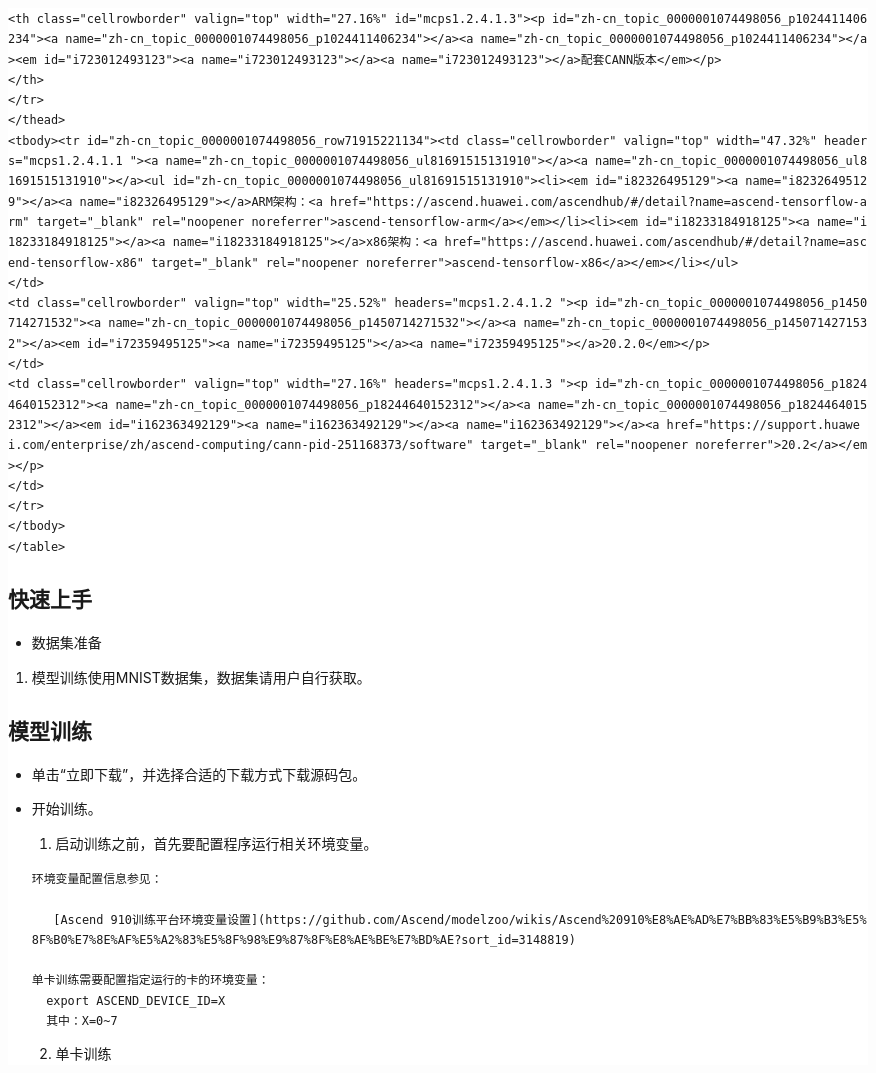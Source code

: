     <th class="cellrowborder" valign="top" width="27.16%" id="mcps1.2.4.1.3"><p id="zh-cn_topic_0000001074498056_p1024411406234"><a name="zh-cn_topic_0000001074498056_p1024411406234"></a><a name="zh-cn_topic_0000001074498056_p1024411406234"></a><em id="i723012493123"><a name="i723012493123"></a><a name="i723012493123"></a>配套CANN版本</em></p>
    </th>
    </tr>
    </thead>
    <tbody><tr id="zh-cn_topic_0000001074498056_row71915221134"><td class="cellrowborder" valign="top" width="47.32%" headers="mcps1.2.4.1.1 "><a name="zh-cn_topic_0000001074498056_ul81691515131910"></a><a name="zh-cn_topic_0000001074498056_ul81691515131910"></a><ul id="zh-cn_topic_0000001074498056_ul81691515131910"><li><em id="i82326495129"><a name="i82326495129"></a><a name="i82326495129"></a>ARM架构：<a href="https://ascend.huawei.com/ascendhub/#/detail?name=ascend-tensorflow-arm" target="_blank" rel="noopener noreferrer">ascend-tensorflow-arm</a></em></li><li><em id="i18233184918125"><a name="i18233184918125"></a><a name="i18233184918125"></a>x86架构：<a href="https://ascend.huawei.com/ascendhub/#/detail?name=ascend-tensorflow-x86" target="_blank" rel="noopener noreferrer">ascend-tensorflow-x86</a></em></li></ul>
    </td>
    <td class="cellrowborder" valign="top" width="25.52%" headers="mcps1.2.4.1.2 "><p id="zh-cn_topic_0000001074498056_p1450714271532"><a name="zh-cn_topic_0000001074498056_p1450714271532"></a><a name="zh-cn_topic_0000001074498056_p1450714271532"></a><em id="i72359495125"><a name="i72359495125"></a><a name="i72359495125"></a>20.2.0</em></p>
    </td>
    <td class="cellrowborder" valign="top" width="27.16%" headers="mcps1.2.4.1.3 "><p id="zh-cn_topic_0000001074498056_p18244640152312"><a name="zh-cn_topic_0000001074498056_p18244640152312"></a><a name="zh-cn_topic_0000001074498056_p18244640152312"></a><em id="i162363492129"><a name="i162363492129"></a><a name="i162363492129"></a><a href="https://support.huawei.com/enterprise/zh/ascend-computing/cann-pid-251168373/software" target="_blank" rel="noopener noreferrer">20.2</a></em></p>
    </td>
    </tr>
    </tbody>
    </table>


<h2 id="快速上手.md">快速上手</h2>

- 数据集准备
1. 模型训练使用MNIST数据集，数据集请用户自行获取。

## 模型训练<a name="section715881518135"></a>

- 单击“立即下载”，并选择合适的下载方式下载源码包。
- 开始训练。
    1. 启动训练之前，首先要配置程序运行相关环境变量。

      环境变量配置信息参见：

         [Ascend 910训练平台环境变量设置](https://github.com/Ascend/modelzoo/wikis/Ascend%20910%E8%AE%AD%E7%BB%83%E5%B9%B3%E5%8F%B0%E7%8E%AF%E5%A2%83%E5%8F%98%E9%87%8F%E8%AE%BE%E7%BD%AE?sort_id=3148819)

      单卡训练需要配置指定运行的卡的环境变量：
        export ASCEND_DEVICE_ID=X
        其中：X=0~7

    2. 单卡训练 
